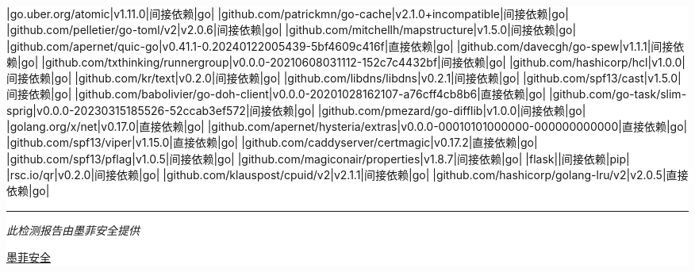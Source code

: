|go.uber.org/atomic|v1.11.0|间接依赖|go|
|github.com/patrickmn/go-cache|v2.1.0+incompatible|间接依赖|go|
|github.com/pelletier/go-toml/v2|v2.0.6|间接依赖|go|
|github.com/mitchellh/mapstructure|v1.5.0|间接依赖|go|
|github.com/apernet/quic-go|v0.41.1-0.20240122005439-5bf4609c416f|直接依赖|go|
|github.com/davecgh/go-spew|v1.1.1|间接依赖|go|
|github.com/txthinking/runnergroup|v0.0.0-20210608031112-152c7c4432bf|间接依赖|go|
|github.com/hashicorp/hcl|v1.0.0|间接依赖|go|
|github.com/kr/text|v0.2.0|间接依赖|go|
|github.com/libdns/libdns|v0.2.1|间接依赖|go|
|github.com/spf13/cast|v1.5.0|间接依赖|go|
|github.com/babolivier/go-doh-client|v0.0.0-20201028162107-a76cff4cb8b6|直接依赖|go|
|github.com/go-task/slim-sprig|v0.0.0-20230315185526-52ccab3ef572|间接依赖|go|
|github.com/pmezard/go-difflib|v1.0.0|间接依赖|go|
|golang.org/x/net|v0.17.0|直接依赖|go|
|github.com/apernet/hysteria/extras|v0.0.0-00010101000000-000000000000|直接依赖|go|
|github.com/spf13/viper|v1.15.0|直接依赖|go|
|github.com/caddyserver/certmagic|v0.17.2|直接依赖|go|
|github.com/spf13/pflag|v1.0.5|间接依赖|go|
|github.com/magiconair/properties|v1.8.7|间接依赖|go|
|flask||间接依赖|pip|
|rsc.io/qr|v0.2.0|间接依赖|go|
|github.com/klauspost/cpuid/v2|v2.1.1|间接依赖|go|
|github.com/hashicorp/golang-lru/v2|v2.0.5|直接依赖|go|


------

*此检测报告由墨菲安全提供*

[墨菲安全](www.murphysec.com)